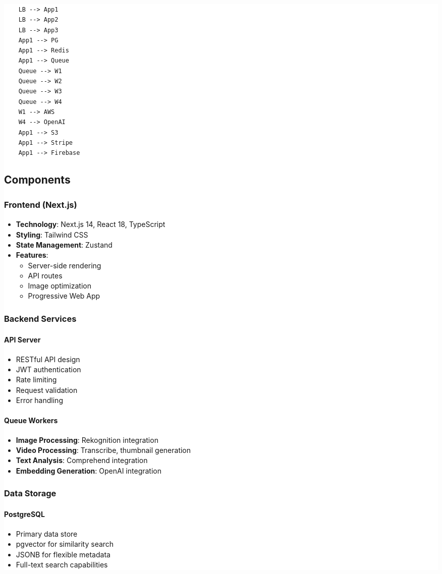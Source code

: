 ```
    LB --> App1
    LB --> App2
    LB --> App3
    App1 --> PG
    App1 --> Redis
    App1 --> Queue
    Queue --> W1
    Queue --> W2
    Queue --> W3
    Queue --> W4
    W1 --> AWS
    W4 --> OpenAI
    App1 --> S3
    App1 --> Stripe
    App1 --> Firebase
```

## Components

### Frontend (Next.js)
- **Technology**: Next.js 14, React 18, TypeScript
- **Styling**: Tailwind CSS
- **State Management**: Zustand
- **Features**:
  - Server-side rendering
  - API routes
  - Image optimization
  - Progressive Web App

### Backend Services

#### API Server
- RESTful API design
- JWT authentication
- Rate limiting
- Request validation
- Error handling

#### Queue Workers
- **Image Processing**: Rekognition integration
- **Video Processing**: Transcribe, thumbnail generation
- **Text Analysis**: Comprehend integration
- **Embedding Generation**: OpenAI integration

### Data Storage

#### PostgreSQL
- Primary data store
- pgvector for similarity search
- JSONB for flexible metadata
- Full-text search capabilities
